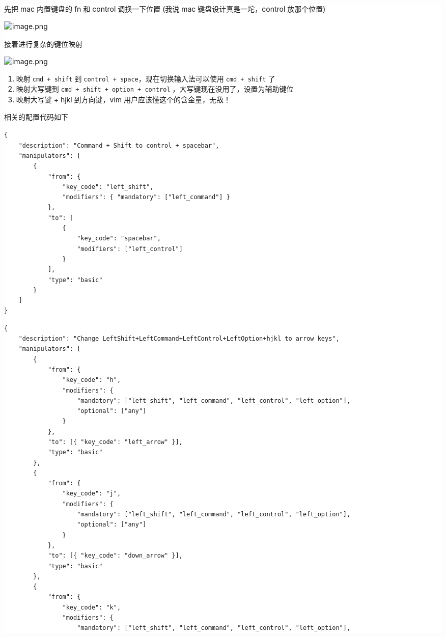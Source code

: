 先把 mac 内置键盘的 fn 和 control 调换一下位置 (我说 mac 键盘设计真是一坨，control 放那个位置)

![image.png](https://cangjingyue.oss-cn-hangzhou.aliyuncs.com/picgo/20250703102219.png)

接着进行复杂的键位映射

![image.png](https://cangjingyue.oss-cn-hangzhou.aliyuncs.com/picgo/20250703102408.png)

1. 映射 `cmd + shift` 到 `control + space`，现在切换输入法可以使用 `cmd + shift` 了
2. 映射大写键到 `cmd + shift + option + control` ，大写键现在没用了，设置为辅助键位
3. 映射大写键 + hjkl 到方向键，vim 用户应该懂这个的含金量，无敌！

相关的配置代码如下

```
{
    "description": "Command + Shift to control + spacebar",
    "manipulators": [
        {
            "from": {
                "key_code": "left_shift",
                "modifiers": { "mandatory": ["left_command"] }
            },
            "to": [
                {
                    "key_code": "spacebar",
                    "modifiers": ["left_control"]
                }
            ],
            "type": "basic"
        }
    ]
}
```

```
{
    "description": "Change LeftShift+LeftCommand+LeftControl+LeftOption+hjkl to arrow keys",
    "manipulators": [
        {
            "from": {
                "key_code": "h",
                "modifiers": {
                    "mandatory": ["left_shift", "left_command", "left_control", "left_option"],
                    "optional": ["any"]
                }
            },
            "to": [{ "key_code": "left_arrow" }],
            "type": "basic"
        },
        {
            "from": {
                "key_code": "j",
                "modifiers": {
                    "mandatory": ["left_shift", "left_command", "left_control", "left_option"],
                    "optional": ["any"]
                }
            },
            "to": [{ "key_code": "down_arrow" }],
            "type": "basic"
        },
        {
            "from": {
                "key_code": "k",
                "modifiers": {
                    "mandatory": ["left_shift", "left_command", "left_control", "left_option"],
```